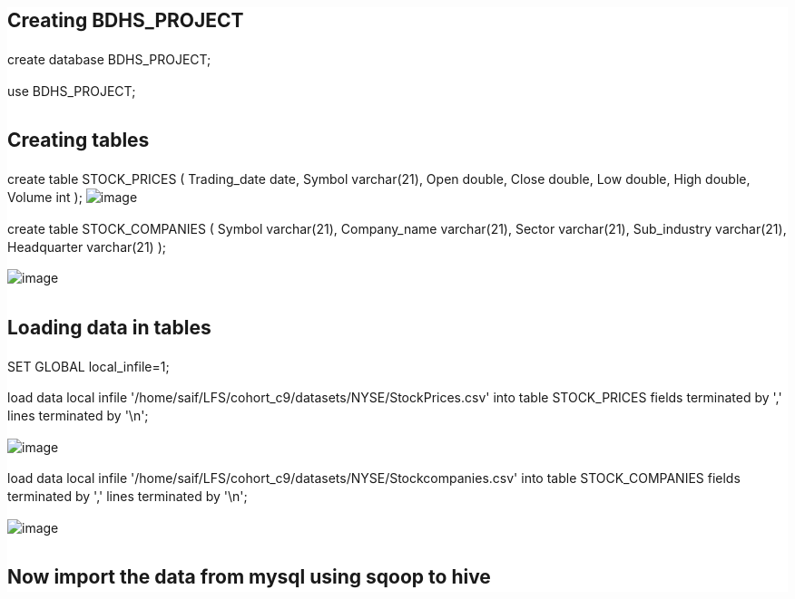 Creating BDHS_PROJECT
--------------------------

create database BDHS_PROJECT;

use BDHS_PROJECT;

Creating tables
--------------------------------

create table STOCK_PRICES 
(
Trading_date date,
Symbol varchar(21),
Open double,
Close double,
Low double,
High double,
Volume int
);
<img width="478" alt="image" src="https://user-images.githubusercontent.com/100192162/161253853-50608e39-92d5-46a1-95de-57df704383a8.png">


create table STOCK_COMPANIES
(
Symbol varchar(21),
Company_name varchar(21),
Sector varchar(21),
Sub_industry varchar(21),
Headquarter varchar(21)
);

<img width="473" alt="image" src="https://user-images.githubusercontent.com/100192162/161253923-2de0c15c-852a-4343-ae78-772007bcdf1e.png">


Loading data in tables
-------------------------

SET GLOBAL local_infile=1;

load data local infile '/home/saif/LFS/cohort_c9/datasets/NYSE/StockPrices.csv' into table STOCK_PRICES fields terminated by ','
 lines terminated by '\n';
 
<img width="654" alt="image" src="https://user-images.githubusercontent.com/100192267/161280964-b0443800-98d1-4864-91a3-21d0f3e2efaa.png">

 
load data local infile '/home/saif/LFS/cohort_c9/datasets/NYSE/Stockcompanies.csv' into table STOCK_COMPANIES fields terminated
by ',' lines terminated by '\n';

<img width="817" alt="image" src="https://user-images.githubusercontent.com/100192267/161281078-a11f4e5d-6dce-4740-ba07-bccdf610dc72.png">



Now import the data from mysql using sqoop to hive
---------------------------------------------------
